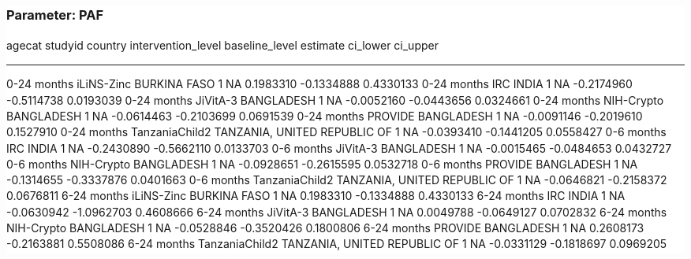 
### Parameter: PAF


agecat        studyid          country                        intervention_level   baseline_level      estimate     ci_lower    ci_upper
------------  ---------------  -----------------------------  -------------------  ---------------  -----------  -----------  ----------
0-24 months   iLiNS-Zinc       BURKINA FASO                   1                    NA                 0.1983310   -0.1334888   0.4330133
0-24 months   IRC              INDIA                          1                    NA                -0.2174960   -0.5114738   0.0193039
0-24 months   JiVitA-3         BANGLADESH                     1                    NA                -0.0052160   -0.0443656   0.0324661
0-24 months   NIH-Crypto       BANGLADESH                     1                    NA                -0.0614463   -0.2103699   0.0691539
0-24 months   PROVIDE          BANGLADESH                     1                    NA                -0.0091146   -0.2019610   0.1527910
0-24 months   TanzaniaChild2   TANZANIA, UNITED REPUBLIC OF   1                    NA                -0.0393410   -0.1441205   0.0558427
0-6 months    IRC              INDIA                          1                    NA                -0.2430890   -0.5662110   0.0133703
0-6 months    JiVitA-3         BANGLADESH                     1                    NA                -0.0015465   -0.0484653   0.0432727
0-6 months    NIH-Crypto       BANGLADESH                     1                    NA                -0.0928651   -0.2615595   0.0532718
0-6 months    PROVIDE          BANGLADESH                     1                    NA                -0.1314655   -0.3337876   0.0401663
0-6 months    TanzaniaChild2   TANZANIA, UNITED REPUBLIC OF   1                    NA                -0.0646821   -0.2158372   0.0676811
6-24 months   iLiNS-Zinc       BURKINA FASO                   1                    NA                 0.1983310   -0.1334888   0.4330133
6-24 months   IRC              INDIA                          1                    NA                -0.0630942   -1.0962703   0.4608666
6-24 months   JiVitA-3         BANGLADESH                     1                    NA                 0.0049788   -0.0649127   0.0702832
6-24 months   NIH-Crypto       BANGLADESH                     1                    NA                -0.0528846   -0.3520426   0.1800806
6-24 months   PROVIDE          BANGLADESH                     1                    NA                 0.2608173   -0.2163881   0.5508086
6-24 months   TanzaniaChild2   TANZANIA, UNITED REPUBLIC OF   1                    NA                -0.0331129   -0.1818697   0.0969205

